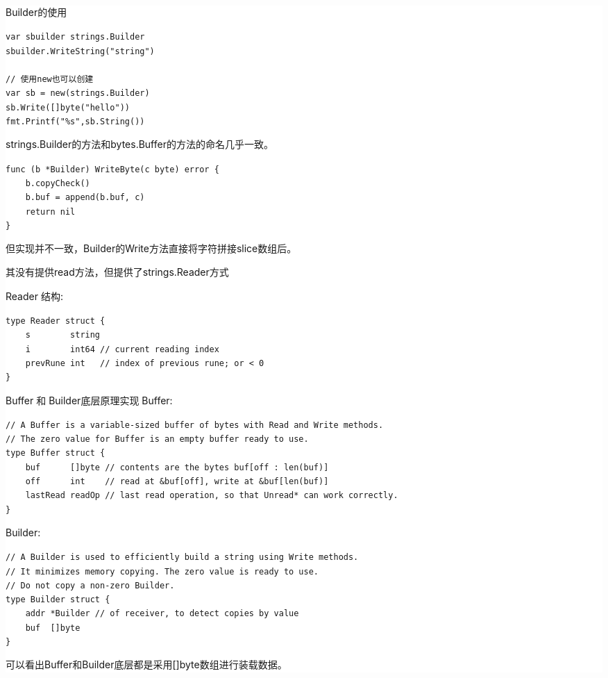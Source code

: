 Builder的使用
```
var sbuilder strings.Builder
sbuilder.WriteString("string")

// 使用new也可以创建
var sb = new(strings.Builder)
sb.Write([]byte("hello"))
fmt.Printf("%s",sb.String())
```

strings.Builder的方法和bytes.Buffer的方法的命名几乎一致。
```
func (b *Builder) WriteByte(c byte) error {
    b.copyCheck()
    b.buf = append(b.buf, c)
    return nil
}
```
但实现并不一致，Builder的Write方法直接将字符拼接slice数组后。

其没有提供read方法，但提供了strings.Reader方式

Reader 结构:
```
type Reader struct {
    s        string
    i        int64 // current reading index
    prevRune int   // index of previous rune; or < 0
}
```

Buffer 和 Builder底层原理实现
Buffer:
```
// A Buffer is a variable-sized buffer of bytes with Read and Write methods.
// The zero value for Buffer is an empty buffer ready to use.
type Buffer struct {
    buf      []byte // contents are the bytes buf[off : len(buf)]
    off      int    // read at &buf[off], write at &buf[len(buf)]
    lastRead readOp // last read operation, so that Unread* can work correctly.
}
```

Builder:
```
// A Builder is used to efficiently build a string using Write methods.
// It minimizes memory copying. The zero value is ready to use.
// Do not copy a non-zero Builder.
type Builder struct {
    addr *Builder // of receiver, to detect copies by value
    buf  []byte
}
```
可以看出Buffer和Builder底层都是采用[]byte数组进行装载数据。
